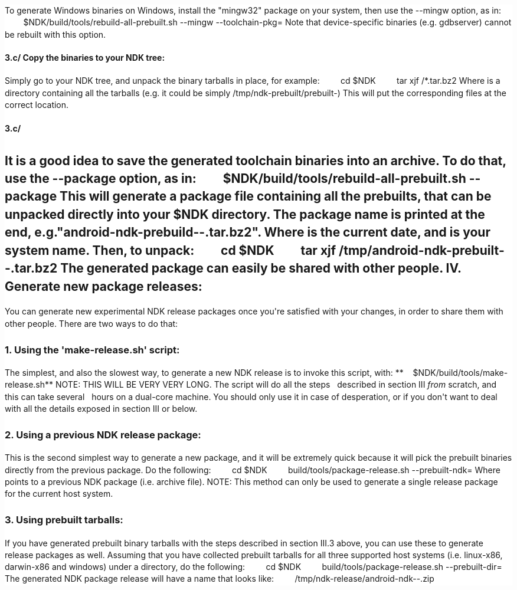 To generate Windows binaries on Windows, install the "mingw32"
package on your system, then use the --mingw option, as in:
        $NDK/build/tools/rebuild-all-prebuilt.sh --mingw --toolchain-pkg=<file>
Note that device-specific binaries (e.g. gdbserver) cannot be
rebuilt with this option.
#### 3.c/ Copy the binaries to your NDK tree:
Simply go to your NDK tree, and unpack the binary tarballs in place,
for example:
        cd $NDK
        tar xjf <path>/*.tar.bz2
Where <path> is a directory containing all the tarballs (e.g. it
could be simply /tmp/ndk-prebuilt/prebuilt-<date>)
This will put the corresponding files at the correct location.
#### 3.c/
It is a good idea to save the generated toolchain binaries into
an archive. To do that, use the --package option, as in:
        $NDK/build/tools/rebuild-all-prebuilt.sh --package
This will generate a package file containing all the prebuilts, that
can be unpacked directly into your $NDK directory. The package name is
printed at the end, e.g."android-ndk-prebuild-<date>-<system>.tar.bz2".
Where <date> is the current date, and <system> is your system name.
Then, to unpack:
        cd $NDK
        tar xjf /tmp/android-ndk-prebuilt-<date>-<system>.tar.bz2
The generated package can easily be shared with other people.
IV. Generate new package releases:
---
You can generate new experimental NDK release packages once you're satisfied
with your changes, in order to share them with other people. There are two
ways to do that:
### 1. Using the 'make-release.sh' script:
The simplest, and also the slowest way, to generate a new NDK release
is to invoke this script, with:
**    $NDK/build/tools/make-release.sh**
NOTE: THIS WILL BE VERY VERY LONG. The script will do all the steps
  described in section III *from* scratch, and this can take several
  hours on a dual-core machine.
You should only use it in case of desperation, or if you don't want
to deal with all the details exposed in section III or below.
### 2. Using a previous NDK release package:
This is the second simplest way to generate a new package, and it will
be extremely quick because it will pick the prebuilt binaries directly
from the previous package.
Do the following:
        cd $NDK
        build/tools/package-release.sh --prebuilt-ndk=<file>
Where <file> points to a previous NDK package (i.e. archive file).
NOTE: This method can only be used to generate a single release package
    for the current host system.
### 3. Using prebuilt tarballs:
If you have generated prebuilt binary tarballs with the steps described
in section III.3 above, you can use these to generate release packages
as well.
Assuming that you have collected prebuilt tarballs for all three supported
host systems (i.e. linux-x86, darwin-x86 and windows) under a directory,
do the following:
        cd $NDK
        build/tools/package-release.sh --prebuilt-dir=<path>
The generated NDK package release will have a name that looks like:
        /tmp/ndk-release/android-ndk-<release>-<system>.zip